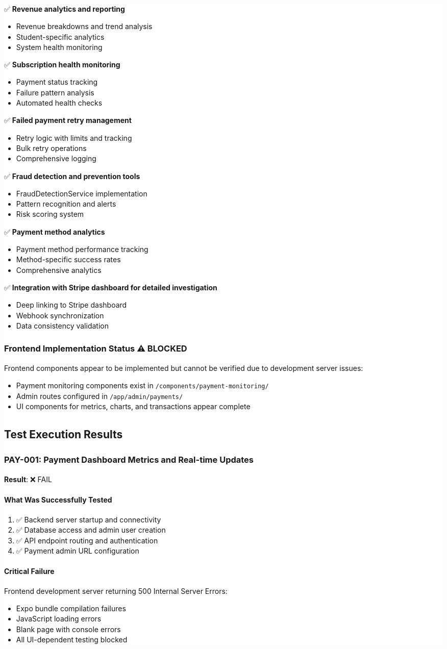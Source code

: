 ✅ **Revenue analytics and reporting**
- Revenue breakdowns and trend analysis
- Student-specific analytics
- System health monitoring

✅ **Subscription health monitoring**
- Payment status tracking
- Failure pattern analysis
- Automated health checks

✅ **Failed payment retry management**
- Retry logic with limits and tracking
- Bulk retry operations
- Comprehensive logging

✅ **Fraud detection and prevention tools**
- FraudDetectionService implementation
- Pattern recognition and alerts
- Risk scoring system

✅ **Payment method analytics**
- Payment method performance tracking
- Method-specific success rates
- Comprehensive analytics

✅ **Integration with Stripe dashboard for detailed investigation**
- Deep linking to Stripe dashboard
- Webhook synchronization
- Data consistency validation

### Frontend Implementation Status ⚠️ BLOCKED
Frontend components appear to be implemented but cannot be verified due to development server issues:

- Payment monitoring components exist in `/components/payment-monitoring/`
- Admin routes configured in `/app/admin/payments/`
- UI components for metrics, charts, and transactions appear complete

## Test Execution Results

### PAY-001: Payment Dashboard Metrics and Real-time Updates
**Result**: ❌ FAIL

#### What Was Successfully Tested
1. ✅ Backend server startup and connectivity
2. ✅ Database access and admin user creation
3. ✅ API endpoint routing and authentication
4. ✅ Payment admin URL configuration

#### Critical Failure
Frontend development server returning 500 Internal Server Errors:
- Expo bundle compilation failures
- JavaScript loading errors
- Blank page with console errors
- All UI-dependent testing blocked
